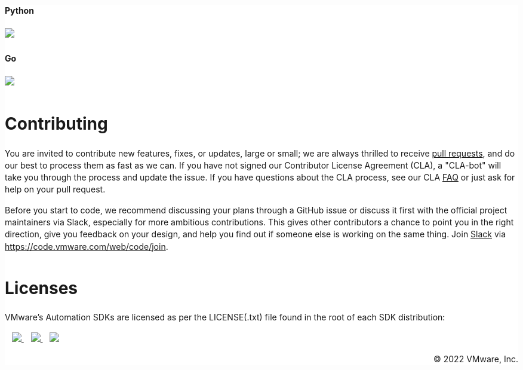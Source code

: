 #### Python
<a href = "https://github.com/vmware/vsphere-automation-sdk-python/graphs/contributors">
  <img src = "https://contrib.rocks/image?repo=vmware/vsphere-automation-sdk-python"/>
</a>

#### Go
<a href = "https://github.com/vmware/vsphere-automation-sdk-go/graphs/contributors">
  <img src = "https://contrib.rocks/image?repo=vmware/vsphere-automation-sdk-go"/>
</a>

# Contributing
You are invited to contribute new features, fixes, or updates, large or small;
we are always thrilled to receive
[pull requests](https://help.github.com/articles/creating-a-pull-request), and
do our best to process them as fast as we can. If you have not signed our
Contributor License Agreement (CLA), a "CLA-bot" will take you through the
process and update the issue. If you have questions about the CLA process, see
our CLA [FAQ](https://cla.vmware.com/faq) or just ask for help on your pull
request.

Before you start to code, we recommend discussing your plans through a GitHub
issue or discuss it first with the official project maintainers via Slack,
especially for more ambitious contributions. This gives other contributors a
chance to point you in the right direction, give you feedback on your design,
and help you find out if someone else is working on the same thing. Join
[Slack](https://vmwarecode.slack.com/messages/vsphere-sdks) via
https://code.vmware.com/web/code/join.

# Licenses
VMware’s Automation SDKs are licensed as per the LICENSE(.txt) file found in
the root of each SDK distribution:

&nbsp;&nbsp;
<a href="https://github.com/vmware/vsphere-automation-sdk-java/blob/master/LICENSE">
  <img src="images/MIT-Java-blue.svg">
</a>
&nbsp;&nbsp;
<a href="https://github.com/vmware/vsphere-automation-sdk-python/blob/master/LICENSE">
  <img src="images/MIT-Python-blue.svg">
</a>
&nbsp;&nbsp;
<a href="https://github.com/vmware/vsphere-automation-sdk-go/blob/master/LICENSE.txt">
  <img src="images/BSD_2-Go-blue.svg">
</a>

<div align='right'>© 2022 VMware, Inc.</div>
